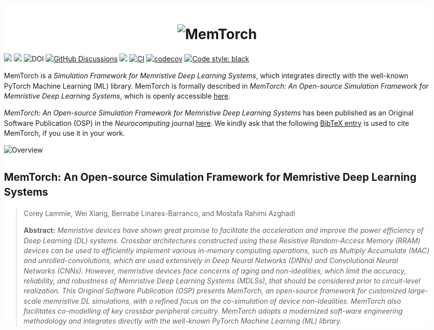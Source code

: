 <h1 align="center">
  <br>
  <img src="https://github.com/coreylammie/MemTorch/blob/master/logo.svg?raw=True" alt="MemTorch" width="40%"/>
  <br>
</h1>

[![](https://img.shields.io/badge/python-3.6+-blue.svg)](https://www.python.org/)
![](https://img.shields.io/badge/license-GPL-blue.svg)
![DOI](https://zenodo.org/badge/DOI/10.5281/zenodo.3760695.svg)
[![GitHub Discussions](https://img.shields.io/badge/chat-discussions-ff69b4)](https://github.com/coreylammie/MemTorch/discussions/97)
![](https://readthedocs.org/projects/pip/badge/?version=latest)
[![CI](https://github.com/coreylammie/MemTorch/actions/workflows/push_pull.yml/badge.svg)](https://github.com/coreylammie/MemTorch/actions/workflows/push_pull.yml)
[![codecov](https://codecov.io/gh/coreylammie/MemTorch/branch/master/graph/badge.svg)](https://codecov.io/gh/coreylammie/MemTorch)
[![Code style: black](https://img.shields.io/badge/code%20style-black-000000.svg)](https://github.com/psf/black)

MemTorch is a _Simulation Framework for Memristive Deep Learning Systems_, which integrates directly with the well-known PyTorch Machine Learning (ML) library. MemTorch is formally described in _MemTorch: An Open-source Simulation Framework for Memristive Deep Learning Systems_, which is openly accessible [here](https://arxiv.org/abs/2004.10971). 

_MemTorch: An Open-source Simulation Framework for Memristive Deep Learning Systems_ has been published as an Original Software Publication (OSP) in the *Neurocomputing* journal [here](https://doi.org/10.1016/j.neucom.2022.02.043). We kindly ask that the following [BibTeX entry](https://github.com/coreylammie/MemTorch/blob/master/citation.bib?raw=True) is used to cite MemTorch, if you use it in your work.

![Overview](https://github.com/coreylammie/MemTorch/blob/master/overview.svg)

## MemTorch: An Open-source Simulation Framework for Memristive Deep Learning Systems

> Corey Lammie, Wei Xiang, Bernabé Linares-Barranco, and Mostafa Rahimi Azghadi<br>
>
> **Abstract:** _Memristive devices have shown great promise to facilitate the acceleration and improve the power efficiency of Deep Learning (DL) systems. Crossbar architectures constructed using these Resistive Random-Access Memory (RRAM) devices can be used to efficiently implement various in-memory computing operations, such as Multiply Accumulate (MAC) and unrolled-convolutions, which are used extensively in Deep Neural Networks (DNNs) and Convolutional Neural Networks (CNNs). However, memristive devices face concerns of aging and non-idealities, which limit the accuracy, reliability, and robustness of Memristive Deep Learning Systems (MDLSs), that should be considered prior to circuit-level realization. This Original Software Publication (OSP) presents MemTorch, an open-source framework for customized large-scale memristive DL simulations, with a refined focus on the co-simulation of device non-idealities. MemTorch also facilitates co-modelling of key crossbar peripheral circuitry. MemTorch adopts a modernized soft-ware engineering methodology and integrates directly with the well-known PyTorch Machine Learning (ML) library._
